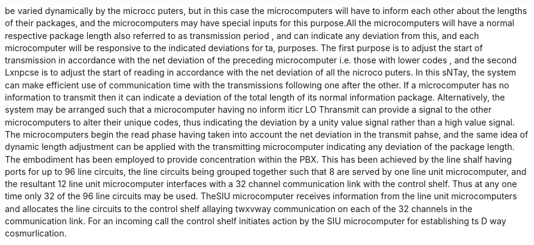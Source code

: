be varied dynamically by the microcc puters, but in this case the microcomputers will have to inform each other about the lengths of their packages, and the microcomputers may have special inputs for this purpose.All the microcomputers will have a normal respective package length also referred to as transmission period , and can indicate any deviation from this, and each microcomputer will be responsive to the indicated deviations for ta, purposes. The first purpose is to adjust the start of transmission in accordance with the net deviation of the preceding microcomputer i.e. those with lower codes , and the second Lxnpcse is to adjust the start of reading in accordance with the net deviation of all the nicroco puters. In this sNTay, the system can make efficient use of communication time with the transmissions following one after the other. If a microcomputer has no information to transmit then it can indicate a deviation of the total length of its normal information package. Alternatively, the system may be arranged such that a microcomputer having no inform iticr LO Thransmit can provide a signal to the other microcomputers to alter their unique codes, thus indicating the deviation by a unity value signal rather than a high value signal. The microcomputers begin the read phase having taken into account the net deviation in the transmit pahse, and the same idea of dynamic length adjustment can be applied with the transmitting microcomputer indicating any deviation of the package length. The embodiment has been employed to provide concentration within the PBX. This has been achieved by the line shalf having ports for up to 96 line circuits, the line circuits being grouped together such that 8 are served by one line unit microcomputer, and the resultant 12 line unit microcomputer interfaces with a 32 channel communication link with the control shelf. Thus at any one time only 32 of the 96 line circuits may be used. TheSIU microcomputer receives information from the line unit microcomputers and allocates the line circuits to the control shelf allaying twxvway communication on each of the 32 channels in the communication link. For an incoming call the control shelf initiates action by the SIU microcomputer for establishing ts D way cosmurlication.
